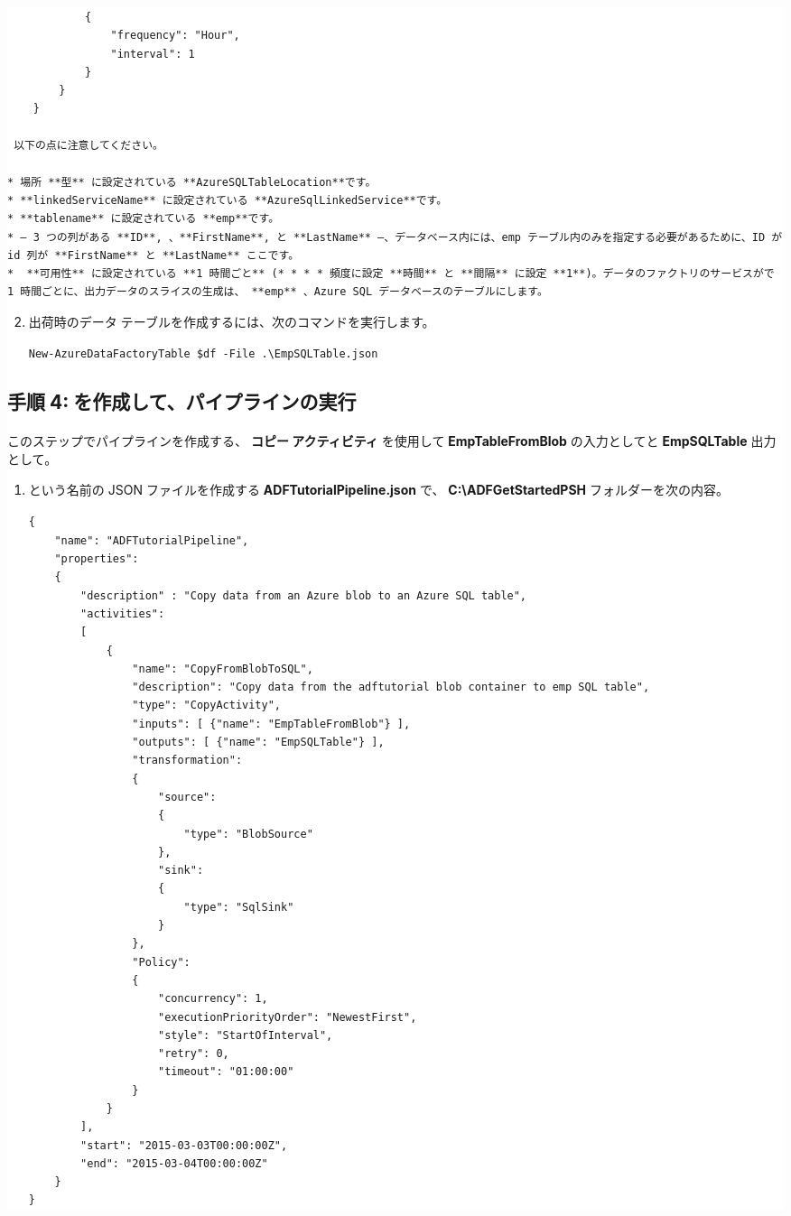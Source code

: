 		        {
		            "frequency": "Hour",
		            "interval": 1            
		        }
		    }
		}

     以下の点に注意してください。
	
	* 場所 **型** に設定されている **AzureSQLTableLocation**です。
	* **linkedServiceName** に設定されている **AzureSqlLinkedService**です。
	* **tablename** に設定されている **emp**です。
	* – 3 つの列がある **ID**, 、**FirstName**, と **LastName** –、データベース内には、emp テーブル内のみを指定する必要があるために、ID が id 列が **FirstName** と **LastName** ここです。
	*  **可用性** に設定されている **1 時間ごと** (* * * * 頻度に設定 **時間** と **間隔** に設定 **1**)。データのファクトリのサービスがで 1 時間ごとに、出力データのスライスの生成は、 **emp** 、Azure SQL データベースのテーブルにします。

2.	出荷時のデータ テーブルを作成するには、次のコマンドを実行します。
	
		New-AzureDataFactoryTable $df -File .\EmpSQLTable.json


## <a name="CreateAndRunAPipeline"></a>手順 4: を作成して、パイプラインの実行
このステップでパイプラインを作成する、 **コピー アクティビティ** を使用して **EmpTableFromBlob** の入力としてと **EmpSQLTable** 出力として。

1.	という名前の JSON ファイルを作成する **ADFTutorialPipeline.json** で、 **C:\ADFGetStartedPSH** フォルダーを次の内容。 

		{
		    "name": "ADFTutorialPipeline",
		    "properties":
		    {   
		        "description" : "Copy data from an Azure blob to an Azure SQL table",
		        "activities":   
		        [
		            {
		                "name": "CopyFromBlobToSQL",
		                "description": "Copy data from the adftutorial blob container to emp SQL table",
		                "type": "CopyActivity",
		                "inputs": [ {"name": "EmpTableFromBlob"} ],
		                "outputs": [ {"name": "EmpSQLTable"} ],     
		                "transformation":
		                {
		                    "source":
		                    {                               
		                        "type": "BlobSource"
		                    },
		                    "sink":
		                    {
		                        "type": "SqlSink"
		                    }   
		                },
		                "Policy":
		                {
		                    "concurrency": 1,
		                    "executionPriorityOrder": "NewestFirst",
		                    "style": "StartOfInterval",
		                    "retry": 0,
		                    "timeout": "01:00:00"
		                }       
		            }
		        ],
		        "start": "2015-03-03T00:00:00Z",
		        "end": "2015-03-04T00:00:00Z"
		    }
		}  

[copy-activity]: data-factory-copy-activity.md
[use-onpremises-datasources]: data-factory-use-onpremises-datasources.md
[use-pig-and-hive-with-data-factory]: data-factory-pig-hive-activities.md
[adf-tutorial]: data-factory-tutorial.md
[use-custom-activities]: data-factory-use-custom-activities.md
[troubleshoot]: data-factory-troubleshoot.md
[developer-reference]: http://go.microsoft.com/fwlink/?LinkId=516908
[cmdlet-reference]: https://msdn.microsoft.com/library/dn820234.aspx
[azure-free-trial]: http://azure.microsoft.com/pricing/free-trial/
[data-factory-create-storage]: ../storage-create-storage-account.md
[adf-get-started]: data-factory-get-started.md
[azure-preview-portal]: http://portal.azure.com
[download-azure-powershell]: ../powershell-install-configure.md
[data-factory-create-sql-database]: ../sql-database-create-configure.md
[data-factory-introduction]: data-factory-introduction.md
[image-data-factory-get-started-storage-explorer]: ./media/data-factory-monitor-manage-using-powershell/getstarted-storage-explorer.png
[sql-management-studio]: ../sql-database-manage-azure-ssms.md#Step2
